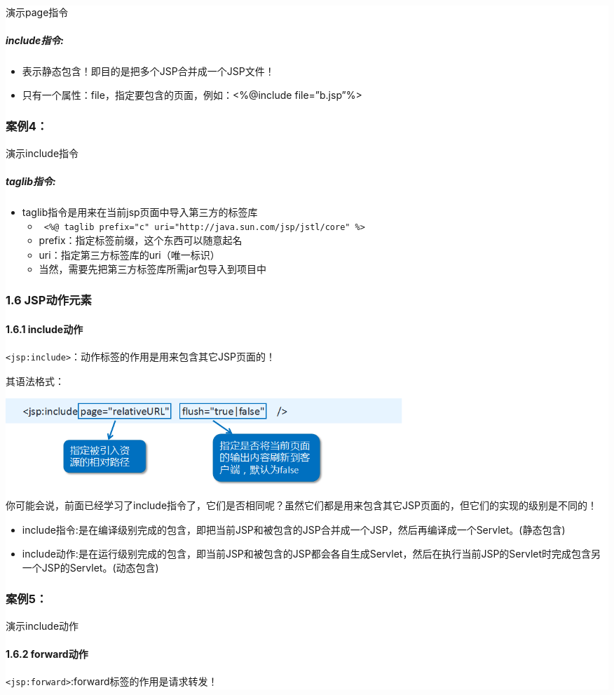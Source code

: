 演示page指令

##### include指令:

- 表示静态包含！即目的是把多个JSP合并成一个JSP文件！

- 只有一个属性：file，指定要包含的页面，例如：<%@include file=”b.jsp”%>

### 案例4：

演示include指令

##### taglib指令:

- taglib指令是用来在当前jsp页面中导入第三方的标签库
  -  ` <%@ taglib prefix="c" uri="http://java.sun.com/jsp/jstl/core" %>`
    - prefix：指定标签前缀，这个东西可以随意起名
    - uri：指定第三方标签库的uri（唯一标识）
    - 当然，需要先把第三方标签库所需jar包导入到项目中

### 1.6 JSP动作元素

#### 1.6.1 include动作

`<jsp:include>`：动作标签的作用是用来包含其它JSP页面的！

其语法格式：

<img src="assets/image-20200730152156536.png" alt="image-20200730152156536" style="zoom:67%;" />



你可能会说，前面已经学习了include指令了，它们是否相同呢？虽然它们都是用来包含其它JSP页面的，但它们的实现的级别是不同的！

- include指令:是在编译级别完成的包含，即把当前JSP和被包含的JSP合并成一个JSP，然后再编译成一个Servlet。(静态包含)


- include动作:是在运行级别完成的包含，即当前JSP和被包含的JSP都会各自生成Servlet，然后在执行当前JSP的Servlet时完成包含另一个JSP的Servlet。(动态包含)


### 案例5：

演示include动作

#### 1.6.2 forward动作

`<jsp:forward>`:forward标签的作用是请求转发！
